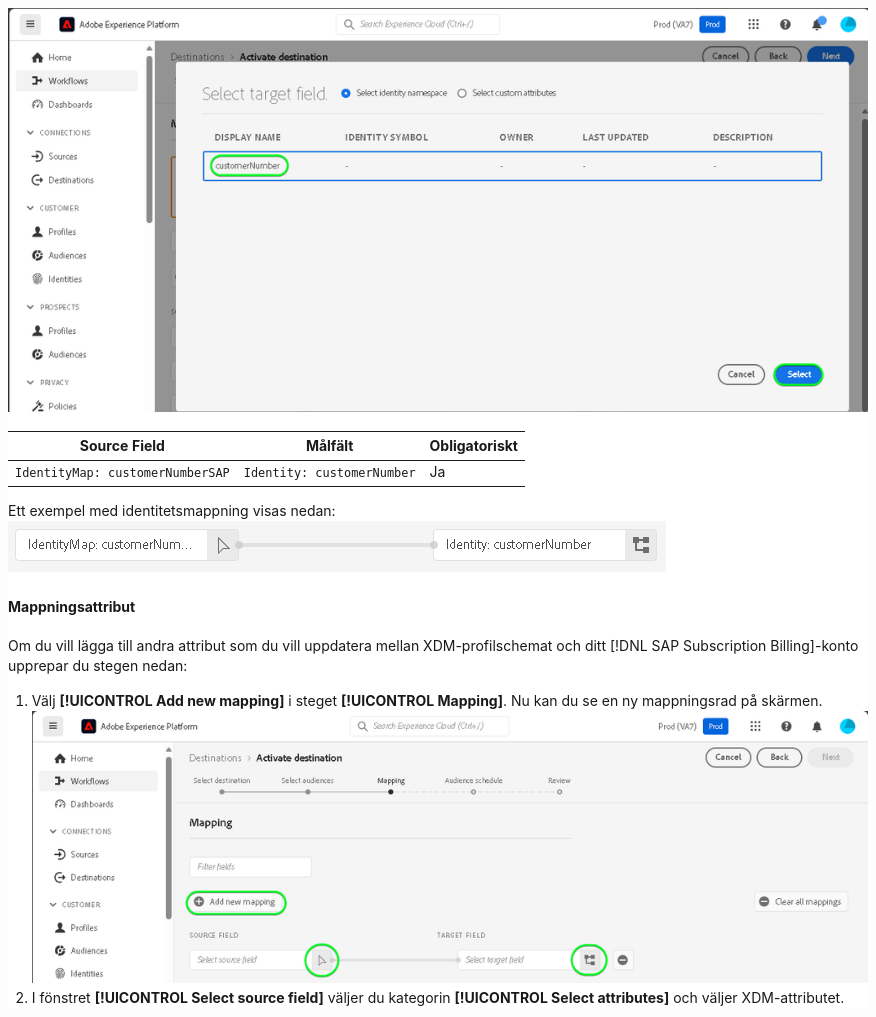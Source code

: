    ![Plattformsgränssnitt, skärmbild som väljer e-post som målattribut att mappa som identitet.](../../assets/catalog/ecommerce/sap-commerce/mapping-select-target-identity.png)

| Source Field | Målfält | Obligatoriskt |
| --- | --- | --- |
| `IdentityMap: customerNumberSAP` | `Identity: customerNumber` | Ja |

Ett exempel med identitetsmappning visas nedan:
![Bild från plattformsgränssnitt som visar ett exempel på identitetsmappning för customerNumber.](../../assets/catalog/ecommerce/sap-commerce/mapping-identities.png)

#### Mappningsattribut

Om du vill lägga till andra attribut som du vill uppdatera mellan XDM-profilschemat och ditt [!DNL SAP Subscription Billing]-konto upprepar du stegen nedan:

1. Välj **[!UICONTROL Add new mapping]** i steget **[!UICONTROL Mapping]**. Nu kan du se en ny mappningsrad på skärmen.
   ![Skärmbild för plattformsgränssnitt med knappen för att lägga till ny mappning markerad.](../../assets/catalog/ecommerce/sap-commerce/mapping-add-new-mapping.png)
1. I fönstret **[!UICONTROL Select source field]** väljer du kategorin **[!UICONTROL Select attributes]** och väljer XDM-attributet.